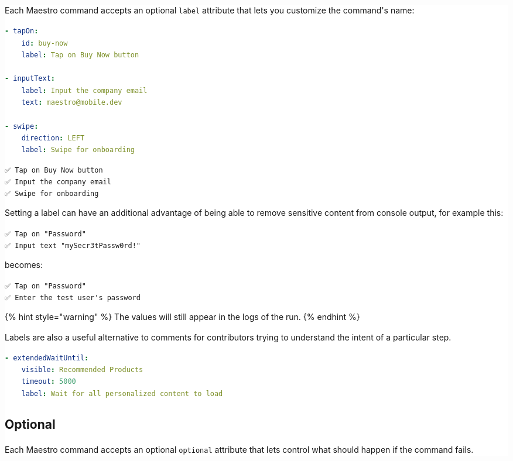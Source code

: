Each Maestro command accepts an optional `label` attribute that lets you
customize the command's name:

```yaml
- tapOn:
    id: buy-now
    label: Tap on Buy Now button
    
- inputText:
    label: Input the company email
    text: maestro@mobile.dev

- swipe:
    direction: LEFT
    label: Swipe for onboarding
```

```
✅ Tap on Buy Now button
✅ Input the company email
✅ Swipe for onboarding
```

Setting a label can have an additional advantage of being able to remove
sensitive content from console output, for example this:

```
✅ Tap on "Password"
✅ Input text "mySecr3tPassw0rd!"
```

becomes:

```
✅ Tap on "Password"
✅ Enter the test user's password
```

{% hint style="warning" %}
The values will still appear in the logs of the run.
{% endhint %}

Labels are also a useful alternative to comments for contributors trying to
understand the intent of a particular step.

```yaml
- extendedWaitUntil:
    visible: Recommended Products
    timeout: 5000
    label: Wait for all personalized content to load
```

## Optional

Each Maestro command accepts an optional `optional` attribute that lets control
what should happen if the command fails.
